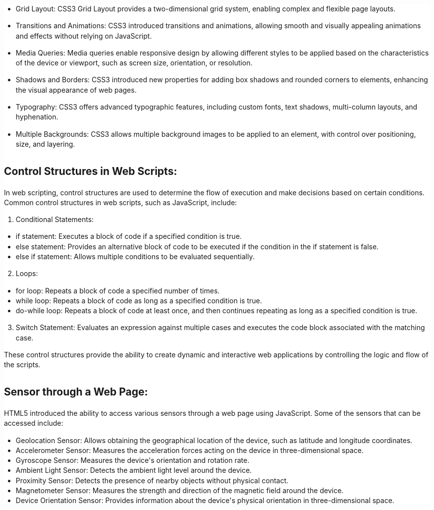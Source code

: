 - Grid Layout: CSS3 Grid Layout provides a two-dimensional grid system, enabling complex and flexible page layouts.
 
- Transitions and Animations: CSS3 introduced transitions and animations, allowing smooth and visually appealing animations and effects without relying on JavaScript. 
 
- Media Queries: Media queries enable responsive design by allowing different styles to be applied based on the characteristics of the device or viewport, such as screen size, orientation, or resolution.
 
- Shadows and Borders: CSS3 introduced new properties for adding box shadows and rounded corners to elements, enhancing the visual appearance of web pages.
 
- Typography: CSS3 offers advanced typographic features, including custom fonts, text shadows, multi-column layouts, and hyphenation.
 
- Multiple Backgrounds: CSS3 allows multiple background images to be applied to an element, with control over positioning, size, and layering.
 
## Control Structures in Web Scripts:
In web scripting, control structures are used to determine the flow of execution and make decisions based on certain conditions. Common control structures in web scripts, such as JavaScript, include:

1. Conditional Statements:
  - if statement: Executes a block of code if a specified condition is true.
  - else statement: Provides an alternative block of code to be executed if the condition in the if statement is false.
  - else if statement: Allows multiple conditions to be evaluated sequentially.

2. Loops:
 - for loop: Repeats a block of code a specified number of times.
 - while loop: Repeats a block of code as long as a specified condition is true.
 - do-while loop: Repeats a block of code at least once, and then continues repeating as long as a specified condition is true.

3. Switch Statement: Evaluates an expression against multiple cases and executes the code block associated with the matching case.

These control structures provide the ability to create dynamic and interactive web applications by controlling the logic and flow of the scripts.

## Sensor through a Web Page:
HTML5 introduced the ability to access various sensors through a web page using JavaScript. Some of the sensors that can be accessed include:

 - Geolocation Sensor: Allows obtaining the geographical location of the device, such as latitude and longitude coordinates.
 - Accelerometer Sensor: Measures the acceleration forces acting on the device in three-dimensional space.
 - Gyroscope Sensor: Measures the device's orientation and rotation rate.
 - Ambient Light Sensor: Detects the ambient light level around the device.
 - Proximity Sensor: Detects the presence of nearby objects without physical contact.
 - Magnetometer Sensor: Measures the strength and direction of the magnetic field around the device.
 - Device Orientation Sensor: Provides information about the device's physical orientation in three-dimensional space.
